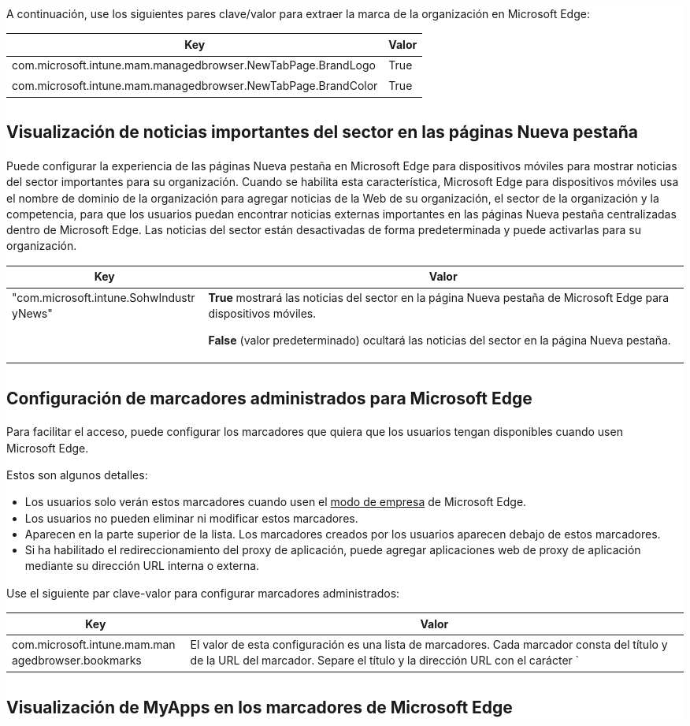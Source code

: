 A continuación, use los siguientes pares clave/valor para extraer la marca de la organización en Microsoft Edge:

|    Key    |    Valor    |
|--------------------------------------------------------------------|------------|
|    com.microsoft.intune.mam.managedbrowser.NewTabPage.BrandLogo    |    True    |
|    com.microsoft.intune.mam.managedbrowser.NewTabPage.BrandColor    |    True    |

## <a name="display-relevant-industry-news-on-new-tab-pages"></a>Visualización de noticias importantes del sector en las páginas Nueva pestaña

Puede configurar la experiencia de las páginas Nueva pestaña en Microsoft Edge para dispositivos móviles para mostrar noticias del sector importantes para su organización. Cuando se habilita esta característica, Microsoft Edge para dispositivos móviles usa el nombre de dominio de la organización para agregar noticias de la Web de su organización, el sector de la organización y la competencia, para que los usuarios puedan encontrar noticias externas importantes en las páginas Nueva pestaña centralizadas dentro de Microsoft Edge. Las noticias del sector están desactivadas de forma predeterminada y puede activarlas para su organización. 

|    Key    |    Valor    |
|------------------------------------------------------|----------------------------------------------------------------------------------------------------------------|
|    "com.microsoft.intune.SohwIndustryNews"    |    **True** mostrará las noticias del sector en la página Nueva pestaña de Microsoft Edge para dispositivos móviles.<p>**False** (valor predeterminado) ocultará las noticias del sector en la página Nueva pestaña.    |

## <a name="configure-managed-bookmarks-for-microsoft-edge"></a>Configuración de marcadores administrados para Microsoft Edge

Para facilitar el acceso, puede configurar los marcadores que quiera que los usuarios tengan disponibles cuando usen Microsoft Edge. 

Estos son algunos detalles:

- Los usuarios solo verán estos marcadores cuando usen el [modo de empresa](https://docs.microsoft.com/intune/apps/app-configuration-managed-browser#how-to-configure-bookmarks-for-a-protected-browser) de Microsoft Edge. 
- Los usuarios no pueden eliminar ni modificar estos marcadores.
- Aparecen en la parte superior de la lista. Los marcadores creados por los usuarios aparecen debajo de estos marcadores.
- Si ha habilitado el redireccionamiento del proxy de aplicación, puede agregar aplicaciones web de proxy de aplicación mediante su dirección URL interna o externa.

Use el siguiente par clave-valor para configurar marcadores administrados:

|    Key    |    Valor    |
|---------------------------------------------------------|--------------------------------------------------------------------------------------------------------------------------------------------------------------------------------------------------------------------------------------------------------------------------------------------------------------------------------------------------------------------------------------------------------------------|
|    com.microsoft.intune.mam.managedbrowser.bookmarks    |    El valor de esta configuración es una lista de marcadores. Cada marcador consta del título y de la URL del marcador. Separe el título y la dirección URL con el carácter `|`.      Ejemplo:<br>`Microsoft Bing|https://www.bing.com`<br>Para configurar varios marcadores, separe cada par con el carácter doble `||`.<p>Ejemplo:<br>`Microsoft Bing|https://www.bing.com||Contoso|https://www.contoso.com`    |

## <a name="display-myapps-within-microsoft-edge-bookmarks"></a>Visualización de MyApps en los marcadores de Microsoft Edge
